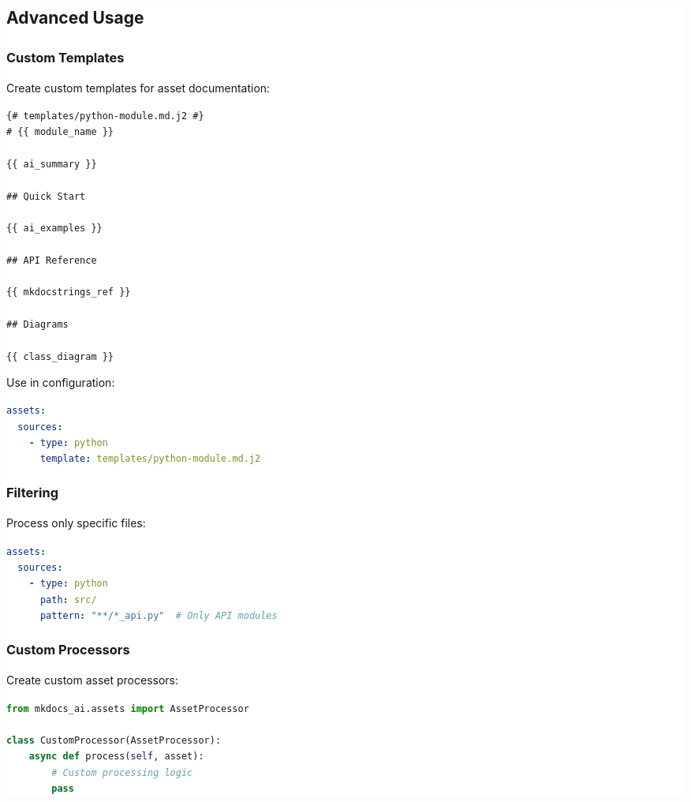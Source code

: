 ## Advanced Usage

### Custom Templates

Create custom templates for asset documentation:

```jinja2
{# templates/python-module.md.j2 #}
# {{ module_name }}

{{ ai_summary }}

## Quick Start

{{ ai_examples }}

## API Reference

{{ mkdocstrings_ref }}

## Diagrams

{{ class_diagram }}
```

Use in configuration:

```yaml
assets:
  sources:
    - type: python
      template: templates/python-module.md.j2
```

### Filtering

Process only specific files:

```yaml
assets:
  sources:
    - type: python
      path: src/
      pattern: "**/*_api.py"  # Only API modules
```

### Custom Processors

Create custom asset processors:

```python
from mkdocs_ai.assets import AssetProcessor

class CustomProcessor(AssetProcessor):
    async def process(self, asset):
        # Custom processing logic
        pass
```
